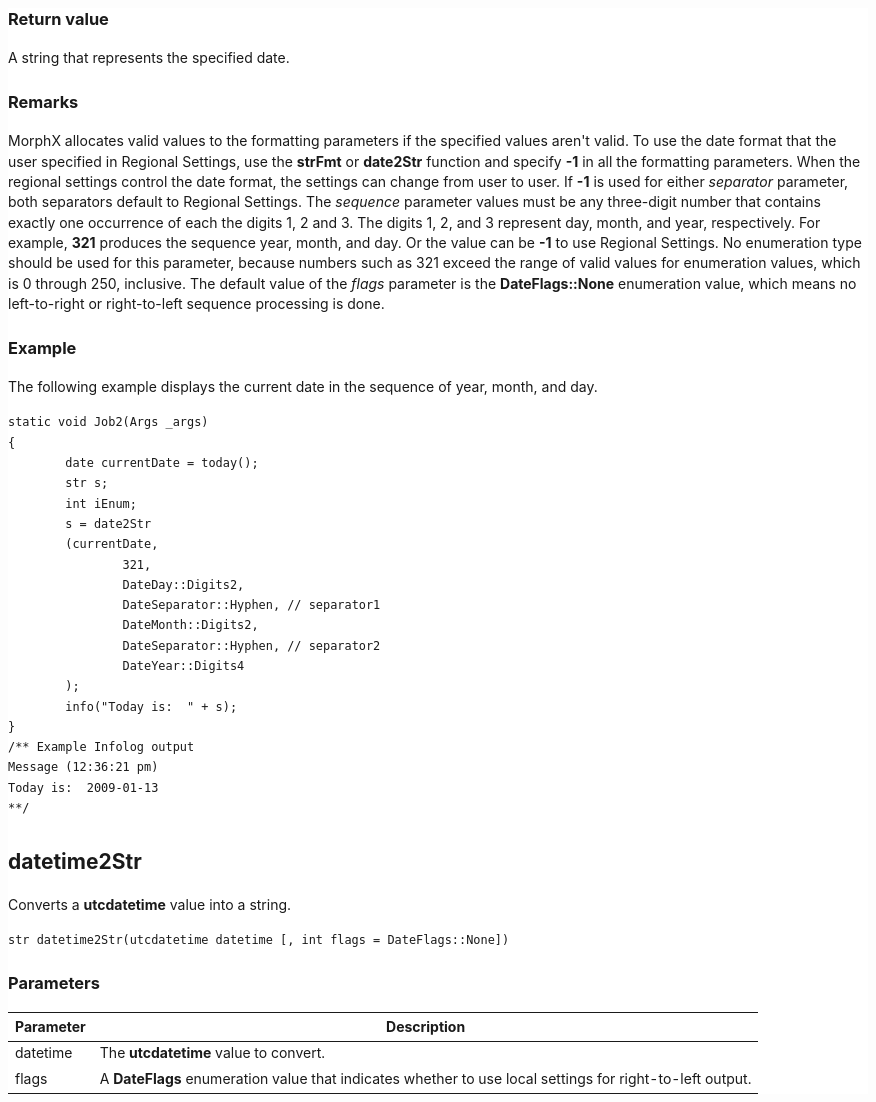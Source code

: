 ### Return value

A string that represents the specified date.

### Remarks

MorphX allocates valid values to the formatting parameters if the specified values aren't valid. To use the date format that the user specified in Regional Settings, use the **strFmt** or **date2Str** function and specify **-1** in all the formatting parameters. When the regional settings control the date format, the settings can change from user to user. If **-1** is used for either *separator* parameter, both separators default to Regional Settings. The *sequence* parameter values must be any three-digit number that contains exactly one occurrence of each the digits 1, 2 and 3. The digits 1, 2, and 3 represent day, month, and year, respectively. For example, **321** produces the sequence year, month, and day. Or the value can be **-1** to use Regional Settings. No enumeration type should be used for this parameter, because numbers such as 321 exceed the range of valid values for enumeration values, which is 0 through 250, inclusive. The default value of the *flags* parameter is the **DateFlags::None** enumeration value, which means no left-to-right or right-to-left sequence processing is done.

### Example

The following example displays the current date in the sequence of year, month, and day.

    static void Job2(Args _args)
    {
            date currentDate = today();
            str s;
            int iEnum;
            s = date2Str
            (currentDate, 
                    321,
                    DateDay::Digits2,
                    DateSeparator::Hyphen, // separator1
                    DateMonth::Digits2,
                    DateSeparator::Hyphen, // separator2
                    DateYear::Digits4
            );
            info("Today is:  " + s);
    }
    /** Example Infolog output
    Message (12:36:21 pm)
    Today is:  2009-01-13
    **/

## datetime2Str
Converts a **utcdatetime** value into a string.

    str datetime2Str(utcdatetime datetime [, int flags = DateFlags::None])

### Parameters

| Parameter | Description                                                                                              |
|-----------|----------------------------------------------------------------------------------------------------------|
| datetime  | The **utcdatetime** value to convert.                                                                    |
| flags     | A **DateFlags** enumeration value that indicates whether to use local settings for right-to-left output. |

